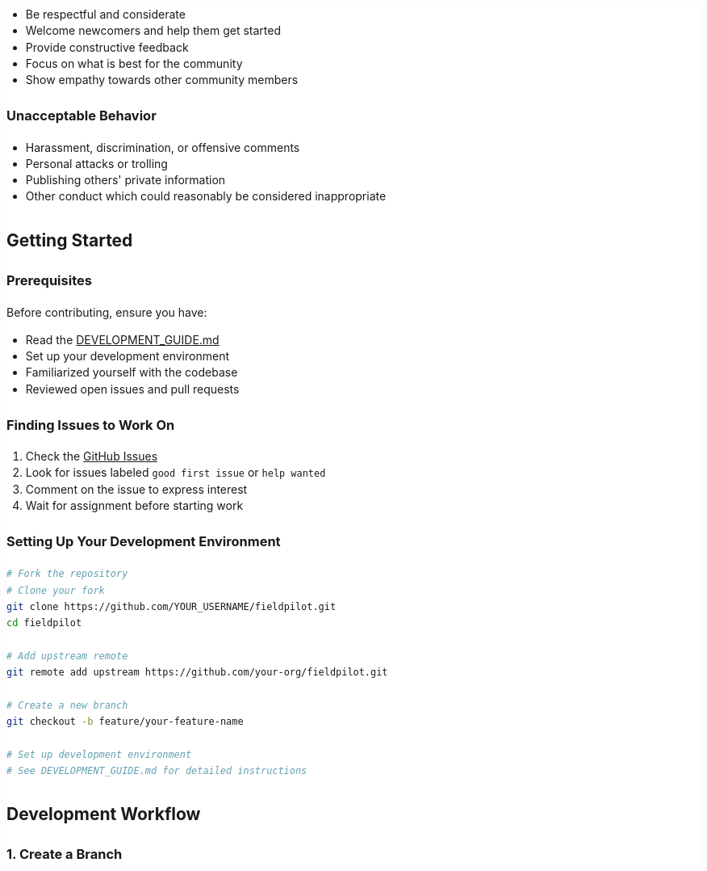 - Be respectful and considerate
- Welcome newcomers and help them get started
- Provide constructive feedback
- Focus on what is best for the community
- Show empathy towards other community members

### Unacceptable Behavior

- Harassment, discrimination, or offensive comments
- Personal attacks or trolling
- Publishing others' private information
- Other conduct which could reasonably be considered inappropriate

## Getting Started

### Prerequisites

Before contributing, ensure you have:
- Read the [DEVELOPMENT_GUIDE.md](./DEVELOPMENT_GUIDE.md)
- Set up your development environment
- Familiarized yourself with the codebase
- Reviewed open issues and pull requests

### Finding Issues to Work On

1. Check the [GitHub Issues](https://github.com/your-org/fieldpilot/issues)
2. Look for issues labeled `good first issue` or `help wanted`
3. Comment on the issue to express interest
4. Wait for assignment before starting work

### Setting Up Your Development Environment

```bash
# Fork the repository
# Clone your fork
git clone https://github.com/YOUR_USERNAME/fieldpilot.git
cd fieldpilot

# Add upstream remote
git remote add upstream https://github.com/your-org/fieldpilot.git

# Create a new branch
git checkout -b feature/your-feature-name

# Set up development environment
# See DEVELOPMENT_GUIDE.md for detailed instructions
```

## Development Workflow

### 1. Create a Branch
